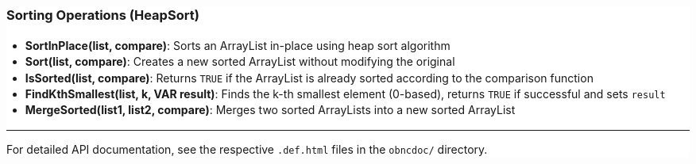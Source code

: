### Sorting Operations (HeapSort)

- **SortInPlace(list, compare)**: Sorts an ArrayList in-place using heap sort algorithm
- **Sort(list, compare)**: Creates a new sorted ArrayList without modifying the original
- **IsSorted(list, compare)**: Returns `TRUE` if the ArrayList is already sorted according to the comparison function
- **FindKthSmallest(list, k, VAR result)**: Finds the k-th smallest element (0-based), returns `TRUE` if successful and sets `result`
- **MergeSorted(list1, list2, compare)**: Merges two sorted ArrayLists into a new sorted ArrayList

---

For detailed API documentation, see the respective `.def.html` files in the `obncdoc/` directory.
